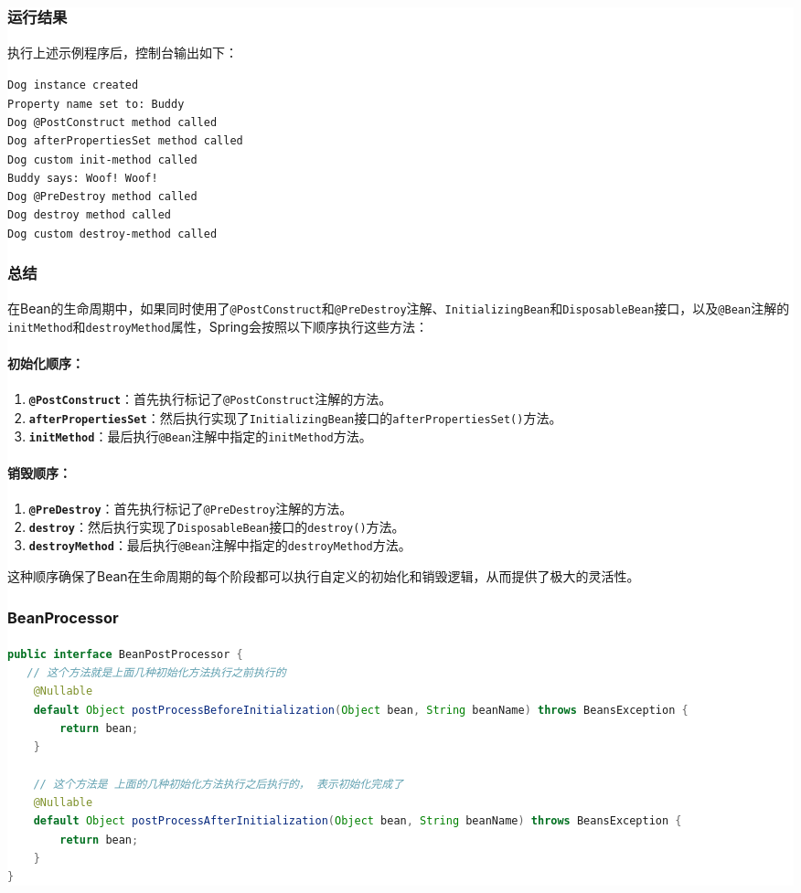 ### 运行结果

执行上述示例程序后，控制台输出如下：

```
Dog instance created
Property name set to: Buddy
Dog @PostConstruct method called
Dog afterPropertiesSet method called
Dog custom init-method called
Buddy says: Woof! Woof!
Dog @PreDestroy method called
Dog destroy method called
Dog custom destroy-method called
```

### 总结

在Bean的生命周期中，如果同时使用了`@PostConstruct`和`@PreDestroy`注解、`InitializingBean`和`DisposableBean`接口，以及`@Bean`注解的`initMethod`和`destroyMethod`属性，Spring会按照以下顺序执行这些方法：

#### 初始化顺序：

1. **`@PostConstruct`**：首先执行标记了`@PostConstruct`注解的方法。
2. **`afterPropertiesSet`**：然后执行实现了`InitializingBean`接口的`afterPropertiesSet()`方法。
3. **`initMethod`**：最后执行`@Bean`注解中指定的`initMethod`方法。

#### 销毁顺序：

1. **`@PreDestroy`**：首先执行标记了`@PreDestroy`注解的方法。
2. **`destroy`**：然后执行实现了`DisposableBean`接口的`destroy()`方法。
3. **`destroyMethod`**：最后执行`@Bean`注解中指定的`destroyMethod`方法。

这种顺序确保了Bean在生命周期的每个阶段都可以执行自定义的初始化和销毁逻辑，从而提供了极大的灵活性。

### BeanProcessor
```java
public interface BeanPostProcessor {
   // 这个方法就是上面几种初始化方法执行之前执行的
    @Nullable
    default Object postProcessBeforeInitialization(Object bean, String beanName) throws BeansException {
        return bean;
    }

    // 这个方法是 上面的几种初始化方法执行之后执行的， 表示初始化完成了
    @Nullable
    default Object postProcessAfterInitialization(Object bean, String beanName) throws BeansException {
        return bean;
    }
}
```